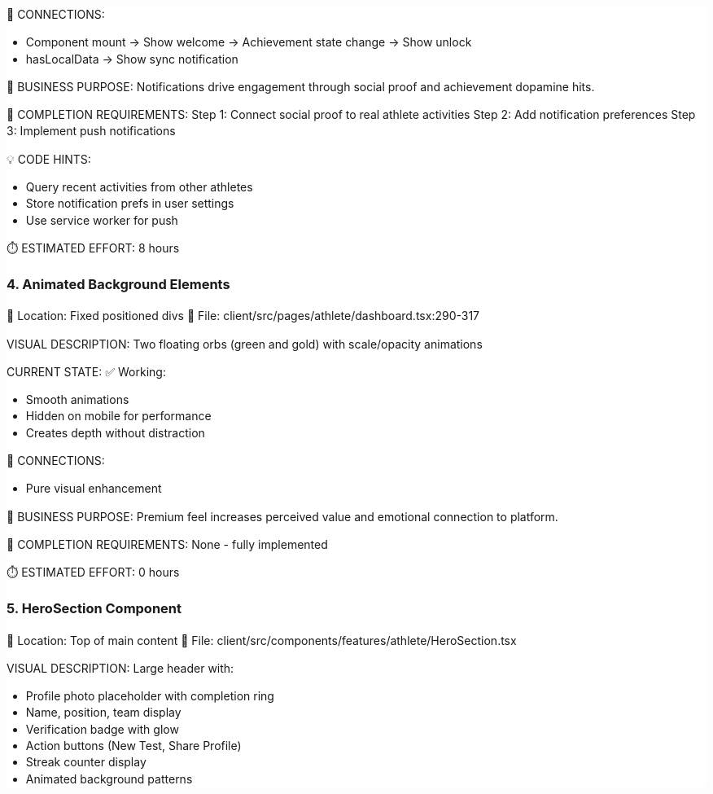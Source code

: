 🔗 CONNECTIONS:
- Component mount → Show welcome → Achievement state change → Show unlock
- hasLocalData → Show sync notification

💼 BUSINESS PURPOSE:
Notifications drive engagement through social proof and achievement dopamine hits.

🎯 COMPLETION REQUIREMENTS:
Step 1: Connect social proof to real athlete activities
Step 2: Add notification preferences
Step 3: Implement push notifications

💡 CODE HINTS:
- Query recent activities from other athletes
- Store notification prefs in user settings
- Use service worker for push

⏱️ ESTIMATED EFFORT: 8 hours

### 4. Animated Background Elements
📍 Location: Fixed positioned divs
📂 File: client/src/pages/athlete/dashboard.tsx:290-317

VISUAL DESCRIPTION:
Two floating orbs (green and gold) with scale/opacity animations

CURRENT STATE:
✅ Working:
   - Smooth animations
   - Hidden on mobile for performance
   - Creates depth without distraction

🔗 CONNECTIONS:
- Pure visual enhancement

💼 BUSINESS PURPOSE:
Premium feel increases perceived value and emotional connection to platform.

🎯 COMPLETION REQUIREMENTS:
None - fully implemented

⏱️ ESTIMATED EFFORT: 0 hours

### 5. HeroSection Component
📍 Location: Top of main content
📂 File: client/src/components/features/athlete/HeroSection.tsx

VISUAL DESCRIPTION:
Large header with:
- Profile photo placeholder with completion ring
- Name, position, team display
- Verification badge with glow
- Action buttons (New Test, Share Profile)
- Streak counter display
- Animated background patterns
